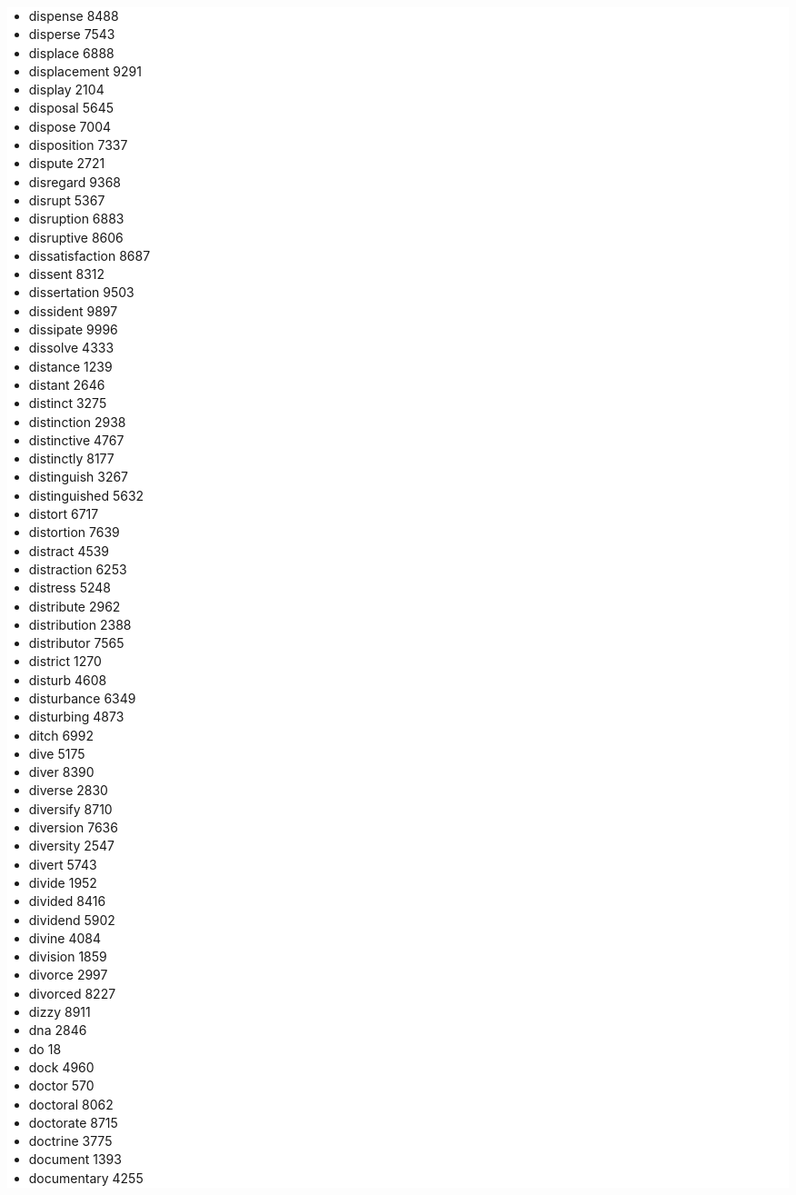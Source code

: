 * dispense 8488
* disperse 7543
* displace 6888
* displacement 9291
* display 2104
* disposal 5645
* dispose 7004
* disposition 7337
* dispute 2721
* disregard 9368
* disrupt 5367
* disruption 6883
* disruptive 8606
* dissatisfaction 8687
* dissent 8312
* dissertation 9503
* dissident 9897
* dissipate 9996
* dissolve 4333
* distance 1239
* distant 2646
* distinct 3275
* distinction 2938
* distinctive 4767
* distinctly 8177
* distinguish 3267
* distinguished 5632
* distort 6717
* distortion 7639
* distract 4539
* distraction 6253
* distress 5248
* distribute 2962
* distribution 2388
* distributor 7565
* district 1270
* disturb 4608
* disturbance 6349
* disturbing 4873
* ditch 6992
* dive 5175
* diver 8390
* diverse 2830
* diversify 8710
* diversion 7636
* diversity 2547
* divert 5743
* divide 1952
* divided 8416
* dividend 5902
* divine 4084
* division 1859
* divorce 2997
* divorced 8227
* dizzy 8911
* dna 2846
* do 18
* dock 4960
* doctor 570
* doctoral 8062
* doctorate 8715
* doctrine 3775
* document 1393
* documentary 4255